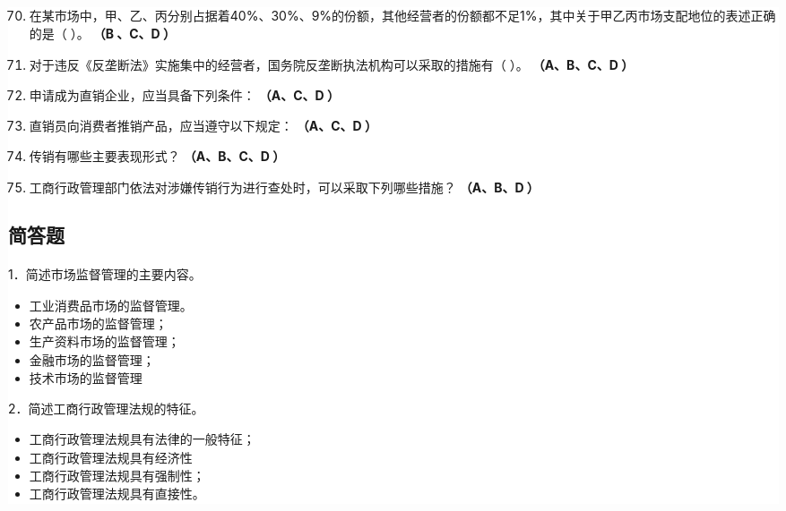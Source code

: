 70. 在某市场中，甲、乙、丙分别占据着40%、30%、9%的份额，其他经营者的份额都不足1%，其中关于甲乙丙市场支配地位的表述正确的是（ ）。                **（B 、C、D ）**
    <Distribute content="A. 认定甲有；|B. 推定甲有；|C. 推定乙有；|D. 推定丙有。 " /> 

71. 对于违反《反垄断法》实施集中的经营者，国务院反垄断执法机构可以采取的措施有（ ）。          **（A、B、C、D  ）** 
    <Distribute content="A. 责令停止实施集中；|B. 限期处分股份或者资产；|C. 限期转让营业；|D. 处以罚款。" />  

72. 申请成为直销企业，应当具备下列条件：     **（A、C、D  ）**
    <Distribute content="A. 投资者具有良好的商业信誉，在提出申请前连续5年没有重大违法经营记录；|B. 实缴注册资本不低于人民币5000万元；|C. 依法足额缴纳保证金；|D. 依法建立了信息报备和披露制度。" /> 

73. 直销员向消费者推销产品，应当遵守以下规定：  **（A、C、D ）**
    <Distribute content="A. 出示直销员证和推销合同；|B. 未经同意，不得进入消费者住所推销产品；|C. 成交前，向消费者介绍本企业的退货制度；|D. 成交后，向消费者提供发票和含有退货制度及直销企业服务网点地址和电话号码内容的售货凭证。" /> 

74. 传销有哪些主要表现形式？           **（A、B、C、D  ）**
    <Distribute content="A. 拉人头传销；|B. 骗取入门费传销；|C. 团队计酬传销；|D. 利用互联网传销。" /> 

75. 工商行政管理部门依法对涉嫌传销行为进行查处时，可以采取下列哪些措施？               **（A、B、D  ）**
    <Distribute content="A. 查封、扣押涉嫌专门用于传销的产品、工具、设备、原材料等财物；|B. 查封涉嫌传销的经营场所；|C. 直接冻结涉嫌传销的组织者或者经营者的账户，查询与存款有关的会计凭证、账簿、对账单等；|D. 责令停止相关活动。" /> 

## 简答题

1．简述市场监督管理的主要内容。  

- 工业消费品市场的监督管理。 
- 农产品市场的监督管理； 
- 生产资料市场的监督管理； 
- 金融市场的监督管理； 
- 技术市场的监督管理 

2．简述工商行政管理法规的特征。   

- 工商行政管理法规具有法律的一般特征； 
- 工商行政管理法规具有经济性
- 工商行政管理法规具有强制性； 
- 工商行政管理法规具有直接性。